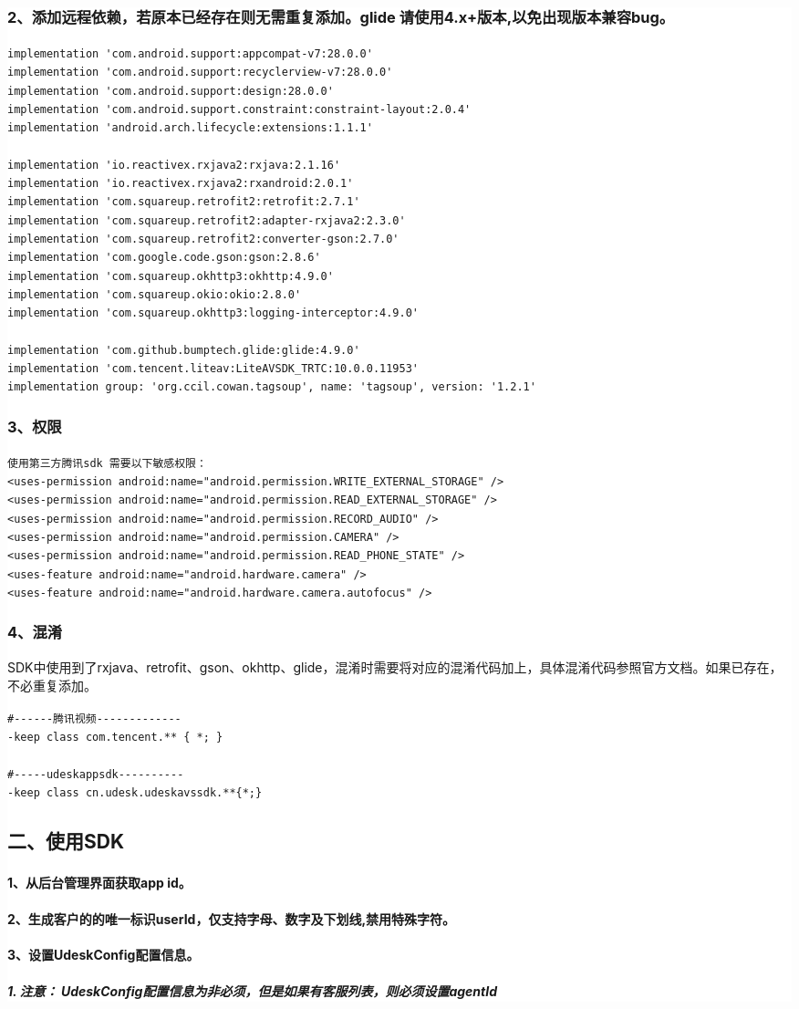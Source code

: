 
### 2、添加远程依赖，若原本已经存在则无需重复添加。glide 请使用4.x+版本,以免出现版本兼容bug。
	
    implementation 'com.android.support:appcompat-v7:28.0.0'
    implementation 'com.android.support:recyclerview-v7:28.0.0'
    implementation 'com.android.support:design:28.0.0'
    implementation 'com.android.support.constraint:constraint-layout:2.0.4'
    implementation 'android.arch.lifecycle:extensions:1.1.1'

    implementation 'io.reactivex.rxjava2:rxjava:2.1.16'
    implementation 'io.reactivex.rxjava2:rxandroid:2.0.1'
    implementation 'com.squareup.retrofit2:retrofit:2.7.1'
    implementation 'com.squareup.retrofit2:adapter-rxjava2:2.3.0'
    implementation 'com.squareup.retrofit2:converter-gson:2.7.0'
    implementation 'com.google.code.gson:gson:2.8.6'
    implementation 'com.squareup.okhttp3:okhttp:4.9.0'
    implementation 'com.squareup.okio:okio:2.8.0'
    implementation 'com.squareup.okhttp3:logging-interceptor:4.9.0'

    implementation 'com.github.bumptech.glide:glide:4.9.0'
    implementation 'com.tencent.liteav:LiteAVSDK_TRTC:10.0.0.11953'
    implementation group: 'org.ccil.cowan.tagsoup', name: 'tagsoup', version: '1.2.1'
	
### 3、权限

	使用第三方腾讯sdk 需要以下敏感权限：
	<uses-permission android:name="android.permission.WRITE_EXTERNAL_STORAGE" />
	<uses-permission android:name="android.permission.READ_EXTERNAL_STORAGE" />
	<uses-permission android:name="android.permission.RECORD_AUDIO" />
	<uses-permission android:name="android.permission.CAMERA" />
	<uses-permission android:name="android.permission.READ_PHONE_STATE" />
	<uses-feature android:name="android.hardware.camera" />
	<uses-feature android:name="android.hardware.camera.autofocus" />

### 4、混淆

SDK中使用到了rxjava、retrofit、gson、okhttp、glide，混淆时需要将对应的混淆代码加上，具体混淆代码参照官方文档。如果已存在，不必重复添加。
	
	#------腾讯视频-------------
	-keep class com.tencent.** { *; }
	
	#-----udeskappsdk----------
	-keep class cn.udesk.udeskavssdk.**{*;}
	
	
<h2 id="2">二、使用SDK</h2>

#### 1、从后台管理界面获取app id。

#### 2、生成客户的的唯一标识userId，仅支持字母、数字及下划线,禁用特殊字符。

#### 3、设置UdeskConfig配置信息。

##### 1.  **注意：** **UdeskConfig配置信息为非必须，但是如果有客服列表，则必须设置agentId**
